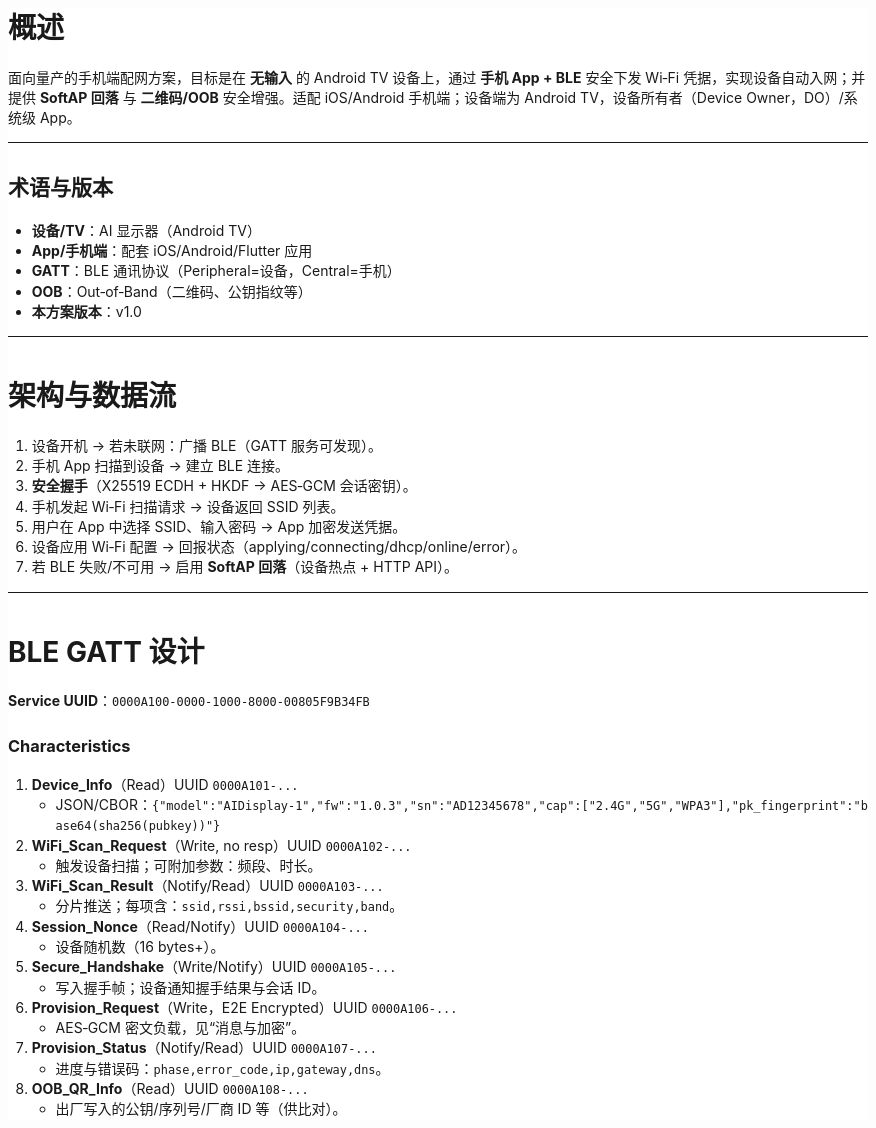 # 概述

面向量产的手机端配网方案，目标是在 **无输入** 的 Android TV 设备上，通过 **手机 App + BLE** 安全下发 Wi‑Fi 凭据，实现设备自动入网；并提供 **SoftAP 回落** 与 **二维码/OOB** 安全增强。适配 iOS/Android 手机端；设备端为 Android TV，设备所有者（Device Owner，DO）/系统级 App。

---

## 术语与版本

- **设备/TV**：AI 显示器（Android TV）
- **App/手机端**：配套 iOS/Android/Flutter 应用
- **GATT**：BLE 通讯协议（Peripheral=设备，Central=手机）
- **OOB**：Out‑of‑Band（二维码、公钥指纹等）
- **本方案版本**：v1.0

---

# 架构与数据流

1. 设备开机 → 若未联网：广播 BLE（GATT 服务可发现）。
2. 手机 App 扫描到设备 → 建立 BLE 连接。
3. **安全握手**（X25519 ECDH + HKDF → AES‑GCM 会话密钥）。
4. 手机发起 Wi‑Fi 扫描请求 → 设备返回 SSID 列表。
5. 用户在 App 中选择 SSID、输入密码 → App 加密发送凭据。
6. 设备应用 Wi‑Fi 配置 → 回报状态（applying/connecting/dhcp/online/error）。
7. 若 BLE 失败/不可用 → 启用 **SoftAP 回落**（设备热点 + HTTP API）。

---

# BLE GATT 设计

**Service UUID**：`0000A100-0000-1000-8000-00805F9B34FB`

### Characteristics

1. **Device\_Info**（Read）UUID `0000A101-...`
   - JSON/CBOR：`{"model":"AIDisplay-1","fw":"1.0.3","sn":"AD12345678","cap":["2.4G","5G","WPA3"],"pk_fingerprint":"base64(sha256(pubkey))"}`
2. **WiFi\_Scan\_Request**（Write, no resp）UUID `0000A102-...`
   - 触发设备扫描；可附加参数：频段、时长。
3. **WiFi\_Scan\_Result**（Notify/Read）UUID `0000A103-...`
   - 分片推送；每项含：`ssid,rssi,bssid,security,band`。
4. **Session\_Nonce**（Read/Notify）UUID `0000A104-...`
   - 设备随机数（16 bytes+）。
5. **Secure\_Handshake**（Write/Notify）UUID `0000A105-...`
   - 写入握手帧；设备通知握手结果与会话 ID。
6. **Provision\_Request**（Write，E2E Encrypted）UUID `0000A106-...`
   - AES‑GCM 密文负载，见“消息与加密”。
7. **Provision\_Status**（Notify/Read）UUID `0000A107-...`
   - 进度与错误码：`phase,error_code,ip,gateway,dns`。
8. **OOB\_QR\_Info**（Read）UUID `0000A108-...`
   - 出厂写入的公钥/序列号/厂商 ID 等（供比对）。
